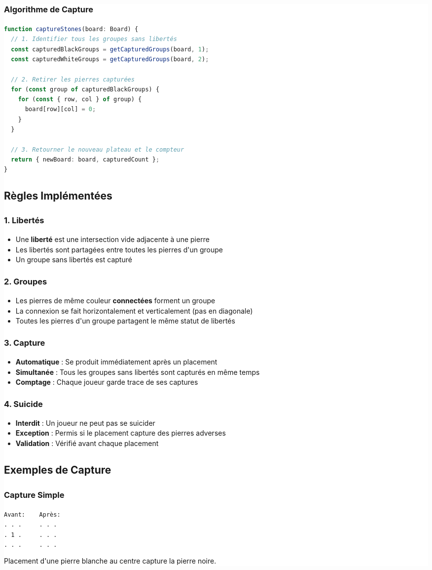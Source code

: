 ### Algorithme de Capture

```typescript
function captureStones(board: Board) {
  // 1. Identifier tous les groupes sans libertés
  const capturedBlackGroups = getCapturedGroups(board, 1);
  const capturedWhiteGroups = getCapturedGroups(board, 2);
  
  // 2. Retirer les pierres capturées
  for (const group of capturedBlackGroups) {
    for (const { row, col } of group) {
      board[row][col] = 0;
    }
  }
  
  // 3. Retourner le nouveau plateau et le compteur
  return { newBoard: board, capturedCount };
}
```

## Règles Implémentées

### 1. Libertés
- Une **liberté** est une intersection vide adjacente à une pierre
- Les libertés sont partagées entre toutes les pierres d'un groupe
- Un groupe sans libertés est capturé

### 2. Groupes
- Les pierres de même couleur **connectées** forment un groupe
- La connexion se fait horizontalement et verticalement (pas en diagonale)
- Toutes les pierres d'un groupe partagent le même statut de libertés

### 3. Capture
- **Automatique** : Se produit immédiatement après un placement
- **Simultanée** : Tous les groupes sans libertés sont capturés en même temps
- **Comptage** : Chaque joueur garde trace de ses captures

### 4. Suicide
- **Interdit** : Un joueur ne peut pas se suicider
- **Exception** : Permis si le placement capture des pierres adverses
- **Validation** : Vérifié avant chaque placement

## Exemples de Capture

### Capture Simple
```
Avant:    Après:
. . .     . . .
. 1 .     . . .
. . .     . . .
```
Placement d'une pierre blanche au centre capture la pierre noire.
